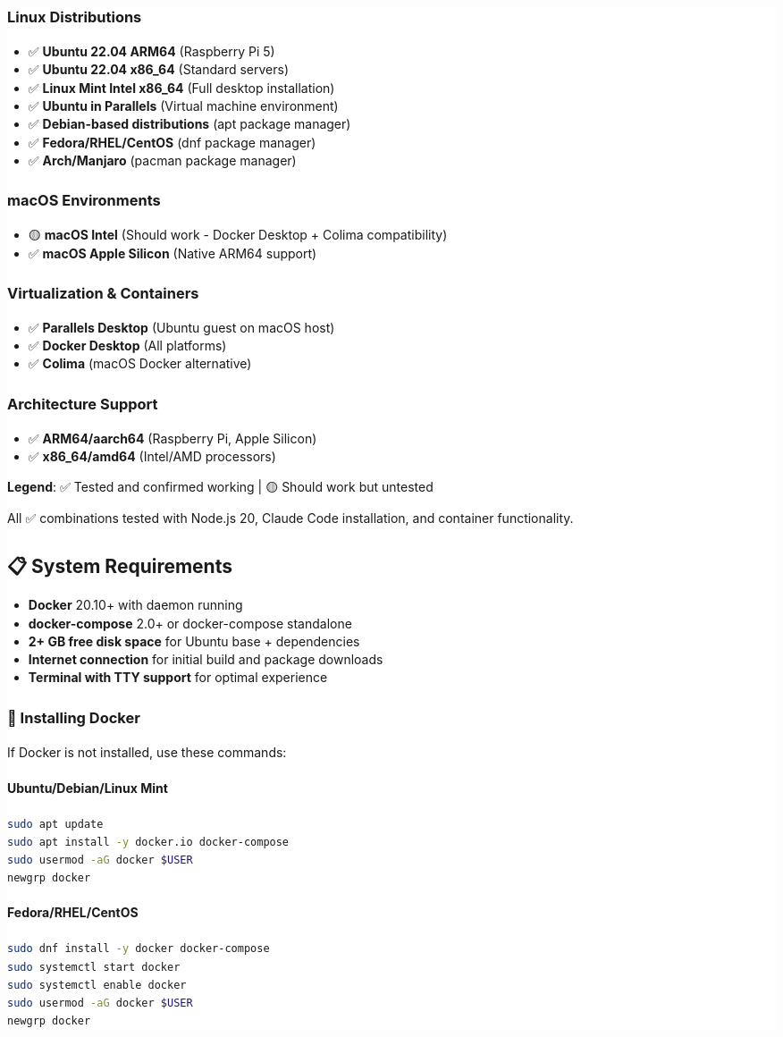 ### Linux Distributions
- ✅ **Ubuntu 22.04 ARM64** (Raspberry Pi 5)
- ✅ **Ubuntu 22.04 x86_64** (Standard servers)
- ✅ **Linux Mint Intel x86_64** (Full desktop installation)
- ✅ **Ubuntu in Parallels** (Virtual machine environment)
- ✅ **Debian-based distributions** (apt package manager)
- ✅ **Fedora/RHEL/CentOS** (dnf package manager)
- ✅ **Arch/Manjaro** (pacman package manager)

### macOS Environments  
- 🟡 **macOS Intel** (Should work - Docker Desktop + Colima compatibility)
- ✅ **macOS Apple Silicon** (Native ARM64 support)

### Virtualization & Containers
- ✅ **Parallels Desktop** (Ubuntu guest on macOS host)
- ✅ **Docker Desktop** (All platforms)
- ✅ **Colima** (macOS Docker alternative)

### Architecture Support
- ✅ **ARM64/aarch64** (Raspberry Pi, Apple Silicon)
- ✅ **x86_64/amd64** (Intel/AMD processors)

**Legend**: ✅ Tested and confirmed working | 🟡 Should work but untested

All ✅ combinations tested with Node.js 20, Claude Code installation, and container functionality.

## 📋 System Requirements

- **Docker** 20.10+ with daemon running
- **docker-compose** 2.0+ or docker-compose standalone
- **2+ GB free disk space** for Ubuntu base + dependencies
- **Internet connection** for initial build and package downloads
- **Terminal with TTY support** for optimal experience

### 🐳 Installing Docker

If Docker is not installed, use these commands:

#### Ubuntu/Debian/Linux Mint
```bash
sudo apt update
sudo apt install -y docker.io docker-compose
sudo usermod -aG docker $USER
newgrp docker
```

#### Fedora/RHEL/CentOS
```bash
sudo dnf install -y docker docker-compose
sudo systemctl start docker
sudo systemctl enable docker
sudo usermod -aG docker $USER
newgrp docker
```
